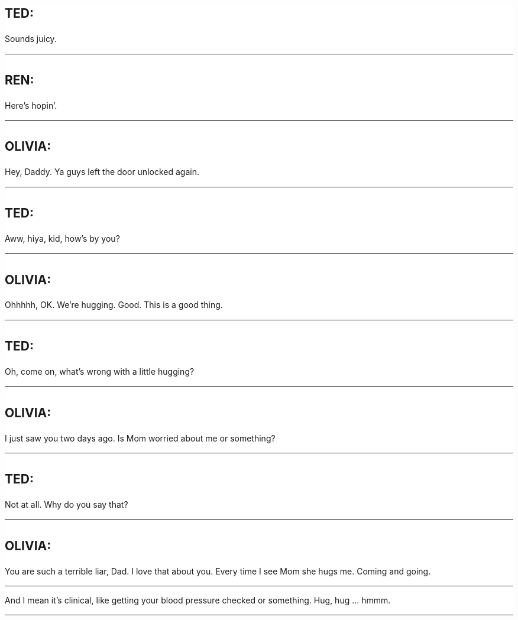 
## TED:
Sounds juicy.

---

## REN:
Here’s hopin’.

---

## OLIVIA:
Hey, Daddy. Ya guys left the door unlocked again.

---

## TED:
Aww, hiya, kid, how’s by you?

---

## OLIVIA:
Ohhhhh, OK. We’re hugging. Good. This is a good thing.

---

## TED:
Oh, come on, what’s wrong with a little hugging?

---

## OLIVIA:
I just saw you two days ago. Is Mom worried about me or something?

---

## TED:
Not at all. Why do you say that?

---

## OLIVIA:
You are such a terrible liar, Dad. I love that about you. Every time I see Mom she hugs me. Coming and going. 

---

And I mean it’s clinical, like getting your blood pressure checked or something. Hug, hug … hmmm. 

---